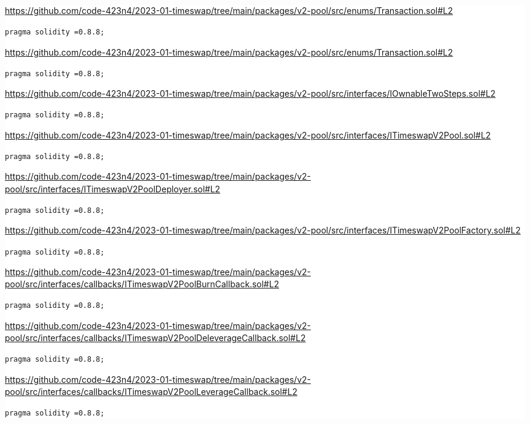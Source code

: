 https://github.com/code-423n4/2023-01-timeswap/tree/main/packages/v2-pool/src/enums/Transaction.sol#L2

```solidity
pragma solidity =0.8.8;
```

https://github.com/code-423n4/2023-01-timeswap/tree/main/packages/v2-pool/src/enums/Transaction.sol#L2

```solidity
pragma solidity =0.8.8;
```

https://github.com/code-423n4/2023-01-timeswap/tree/main/packages/v2-pool/src/interfaces/IOwnableTwoSteps.sol#L2

```solidity
pragma solidity =0.8.8;
```

https://github.com/code-423n4/2023-01-timeswap/tree/main/packages/v2-pool/src/interfaces/ITimeswapV2Pool.sol#L2

```solidity
pragma solidity =0.8.8;
```

https://github.com/code-423n4/2023-01-timeswap/tree/main/packages/v2-pool/src/interfaces/ITimeswapV2PoolDeployer.sol#L2

```solidity
pragma solidity =0.8.8;
```

https://github.com/code-423n4/2023-01-timeswap/tree/main/packages/v2-pool/src/interfaces/ITimeswapV2PoolFactory.sol#L2

```solidity
pragma solidity =0.8.8;
```

https://github.com/code-423n4/2023-01-timeswap/tree/main/packages/v2-pool/src/interfaces/callbacks/ITimeswapV2PoolBurnCallback.sol#L2

```solidity
pragma solidity =0.8.8;
```

https://github.com/code-423n4/2023-01-timeswap/tree/main/packages/v2-pool/src/interfaces/callbacks/ITimeswapV2PoolDeleverageCallback.sol#L2

```solidity
pragma solidity =0.8.8;
```

https://github.com/code-423n4/2023-01-timeswap/tree/main/packages/v2-pool/src/interfaces/callbacks/ITimeswapV2PoolLeverageCallback.sol#L2

```solidity
pragma solidity =0.8.8;
```
